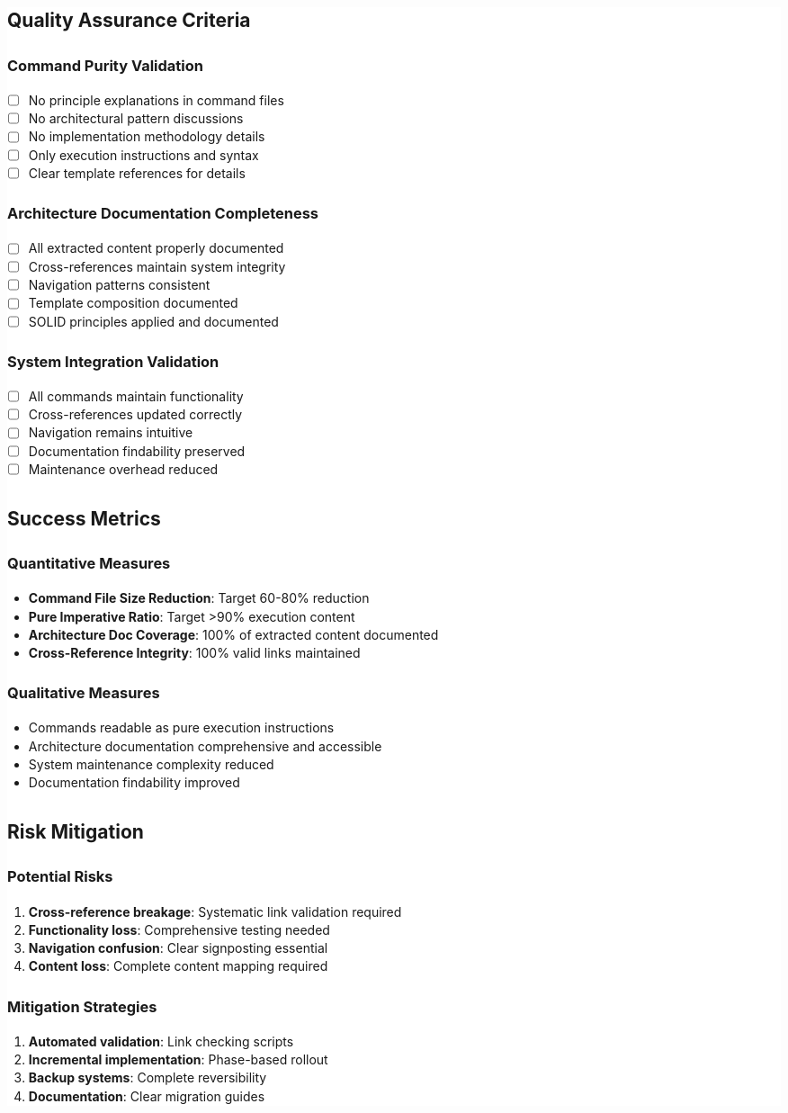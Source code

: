 ## Quality Assurance Criteria

### Command Purity Validation
- [ ] No principle explanations in command files
- [ ] No architectural pattern discussions
- [ ] No implementation methodology details
- [ ] Only execution instructions and syntax
- [ ] Clear template references for details

### Architecture Documentation Completeness
- [ ] All extracted content properly documented
- [ ] Cross-references maintain system integrity
- [ ] Navigation patterns consistent
- [ ] Template composition documented
- [ ] SOLID principles applied and documented

### System Integration Validation
- [ ] All commands maintain functionality
- [ ] Cross-references updated correctly
- [ ] Navigation remains intuitive
- [ ] Documentation findability preserved
- [ ] Maintenance overhead reduced

## Success Metrics

### Quantitative Measures
- **Command File Size Reduction**: Target 60-80% reduction
- **Pure Imperative Ratio**: Target >90% execution content
- **Architecture Doc Coverage**: 100% of extracted content documented
- **Cross-Reference Integrity**: 100% valid links maintained

### Qualitative Measures
- Commands readable as pure execution instructions
- Architecture documentation comprehensive and accessible
- System maintenance complexity reduced
- Documentation findability improved

## Risk Mitigation

### Potential Risks
1. **Cross-reference breakage**: Systematic link validation required
2. **Functionality loss**: Comprehensive testing needed
3. **Navigation confusion**: Clear signposting essential
4. **Content loss**: Complete content mapping required

### Mitigation Strategies
1. **Automated validation**: Link checking scripts
2. **Incremental implementation**: Phase-based rollout
3. **Backup systems**: Complete reversibility
4. **Documentation**: Clear migration guides
